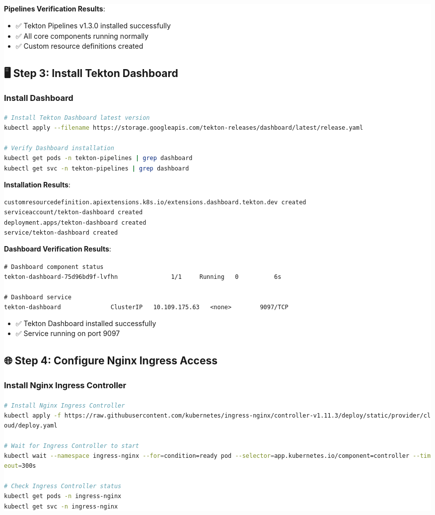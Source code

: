 **Pipelines Verification Results**:
- ✅ Tekton Pipelines v1.3.0 installed successfully
- ✅ All core components running normally
- ✅ Custom resource definitions created

## 🖥️ Step 3: Install Tekton Dashboard

### Install Dashboard
```bash
# Install Tekton Dashboard latest version
kubectl apply --filename https://storage.googleapis.com/tekton-releases/dashboard/latest/release.yaml

# Verify Dashboard installation
kubectl get pods -n tekton-pipelines | grep dashboard
kubectl get svc -n tekton-pipelines | grep dashboard
```

**Installation Results**:
```
customresourcedefinition.apiextensions.k8s.io/extensions.dashboard.tekton.dev created
serviceaccount/tekton-dashboard created
deployment.apps/tekton-dashboard created
service/tekton-dashboard created
```

**Dashboard Verification Results**:
```
# Dashboard component status
tekton-dashboard-75d96bd9f-lvfhn               1/1     Running   0          6s

# Dashboard service
tekton-dashboard              ClusterIP   10.109.175.63   <none>        9097/TCP
```

- ✅ Tekton Dashboard installed successfully
- ✅ Service running on port 9097

## 🌐 Step 4: Configure Nginx Ingress Access

### Install Nginx Ingress Controller
```bash
# Install Nginx Ingress Controller
kubectl apply -f https://raw.githubusercontent.com/kubernetes/ingress-nginx/controller-v1.11.3/deploy/static/provider/cloud/deploy.yaml

# Wait for Ingress Controller to start
kubectl wait --namespace ingress-nginx --for=condition=ready pod --selector=app.kubernetes.io/component=controller --timeout=300s

# Check Ingress Controller status
kubectl get pods -n ingress-nginx
kubectl get svc -n ingress-nginx
```

